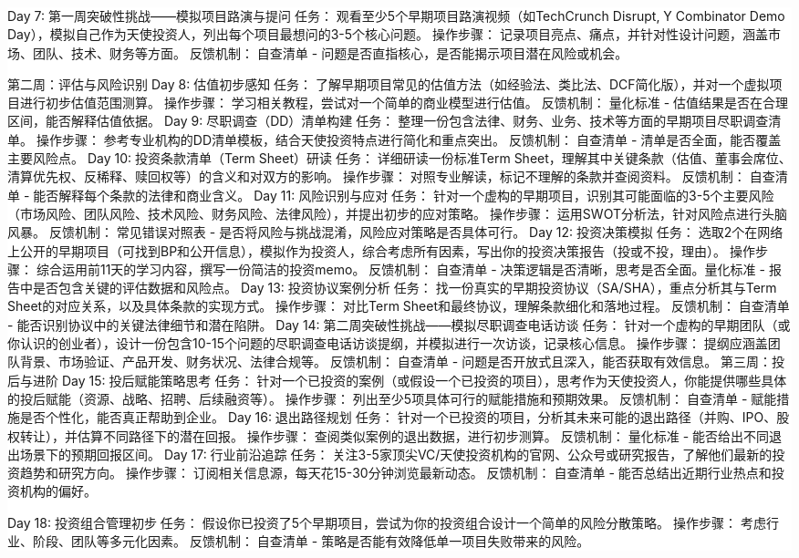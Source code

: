 Day 7: 第一周突破性挑战——模拟项目路演与提问
任务： 观看至少5个早期项目路演视频（如TechCrunch Disrupt, Y Combinator Demo Day），模拟自己作为天使投资人，列出每个项目最想问的3-5个核心问题。
操作步骤： 记录项目亮点、痛点，并针对性设计问题，涵盖市场、团队、技术、财务等方面。
反馈机制： 自查清单 - 问题是否直指核心，是否能揭示项目潜在风险或机会。

第二周：评估与风险识别
Day 8: 估值初步感知
任务： 了解早期项目常见的估值方法（如经验法、类比法、DCF简化版），并对一个虚拟项目进行初步估值范围测算。
操作步骤： 学习相关教程，尝试对一个简单的商业模型进行估值。
反馈机制： 量化标准 - 估值结果是否在合理区间，能否解释估值依据。
Day 9: 尽职调查（DD）清单构建
任务： 整理一份包含法律、财务、业务、技术等方面的早期项目尽职调查清单。
操作步骤： 参考专业机构的DD清单模板，结合天使投资特点进行简化和重点突出。
反馈机制： 自查清单 - 清单是否全面，能否覆盖主要风险点。
Day 10: 投资条款清单（Term Sheet）研读
任务： 详细研读一份标准Term Sheet，理解其中关键条款（估值、董事会席位、清算优先权、反稀释、赎回权等）的含义和对双方的影响。
操作步骤： 对照专业解读，标记不理解的条款并查阅资料。
反馈机制： 自查清单 - 能否解释每个条款的法律和商业含义。
Day 11: 风险识别与应对
任务： 针对一个虚构的早期项目，识别其可能面临的3-5个主要风险（市场风险、团队风险、技术风险、财务风险、法律风险），并提出初步的应对策略。
操作步骤： 运用SWOT分析法，针对风险点进行头脑风暴。
反馈机制： 常见错误对照表 - 是否将风险与挑战混淆，风险应对策略是否具体可行。
Day 12: 投资决策模拟
任务： 选取2个在网络上公开的早期项目（可找到BP和公开信息），模拟作为投资人，综合考虑所有因素，写出你的投资决策报告（投或不投，理由）。
操作步骤： 综合运用前11天的学习内容，撰写一份简洁的投资memo。
反馈机制： 自查清单 - 决策逻辑是否清晰，思考是否全面。量化标准 - 报告中是否包含关键的评估数据和风险点。
Day 13: 投资协议案例分析
任务： 找一份真实的早期投资协议（SA/SHA），重点分析其与Term Sheet的对应关系，以及具体条款的实现方式。
操作步骤： 对比Term Sheet和最终协议，理解条款细化和落地过程。
反馈机制： 自查清单 - 能否识别协议中的关键法律细节和潜在陷阱。
Day 14: 第二周突破性挑战——模拟尽职调查电话访谈
任务： 针对一个虚构的早期团队（或你认识的创业者），设计一份包含10-15个问题的尽职调查电话访谈提纲，并模拟进行一次访谈，记录核心信息。
操作步骤： 提纲应涵盖团队背景、市场验证、产品开发、财务状况、法律合规等。
反馈机制： 自查清单 - 问题是否开放式且深入，能否获取有效信息。
第三周：投后与进阶
Day 15: 投后赋能策略思考
任务： 针对一个已投资的案例（或假设一个已投资的项目），思考作为天使投资人，你能提供哪些具体的投后赋能（资源、战略、招聘、后续融资等）。
操作步骤： 列出至少5项具体可行的赋能措施和预期效果。
反馈机制： 自查清单 - 赋能措施是否个性化，能否真正帮助到企业。
Day 16: 退出路径规划
任务： 针对一个已投资的项目，分析其未来可能的退出路径（并购、IPO、股权转让），并估算不同路径下的潜在回报。
操作步骤： 查阅类似案例的退出数据，进行初步测算。
反馈机制： 量化标准 - 能否给出不同退出场景下的预期回报区间。
Day 17: 行业前沿追踪
任务： 关注3-5家顶尖VC/天使投资机构的官网、公众号或研究报告，了解他们最新的投资趋势和研究方向。
操作步骤： 订阅相关信息源，每天花15-30分钟浏览最新动态。
反馈机制： 自查清单 - 能否总结出近期行业热点和投资机构的偏好。

Day 18: 投资组合管理初步
任务： 假设你已投资了5个早期项目，尝试为你的投资组合设计一个简单的风险分散策略。
操作步骤： 考虑行业、阶段、团队等多元化因素。
反馈机制： 自查清单 - 策略是否能有效降低单一项目失败带来的风险。
